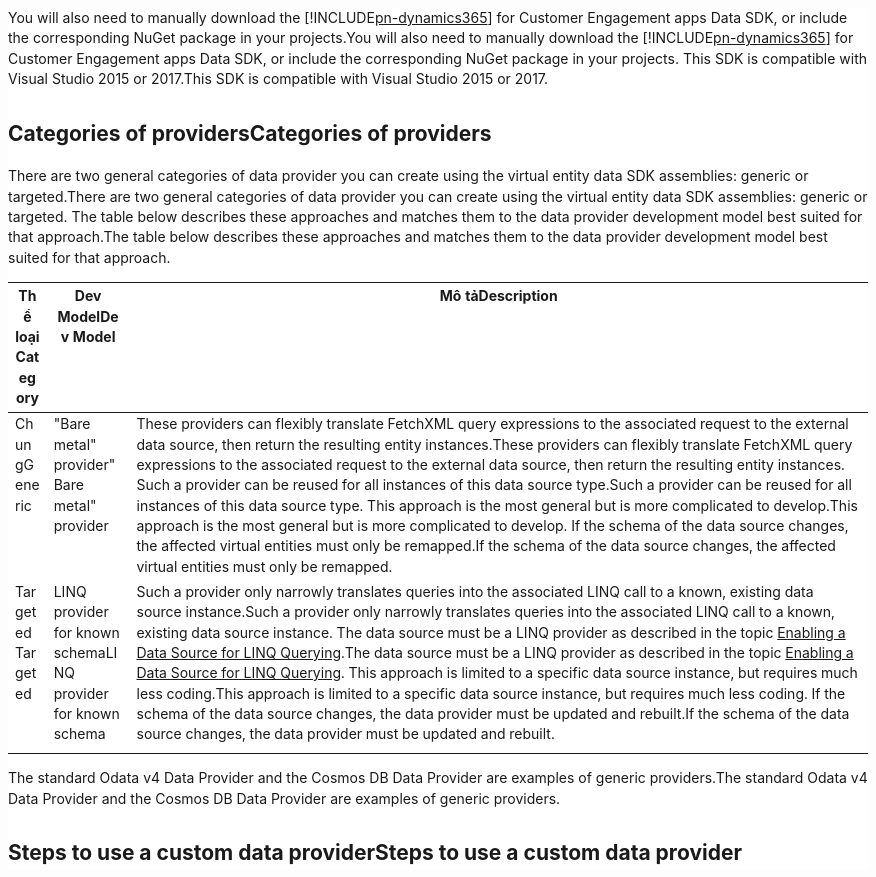 <span data-ttu-id="e99a7-118">You will also need to manually download the [!INCLUDE[pn-dynamics365](../../includes/pn-dynamics-365.md)] for Customer Engagement apps Data SDK, or include the corresponding NuGet package in your projects.</span><span class="sxs-lookup"><span data-stu-id="e99a7-118">You will also need to manually download the [!INCLUDE[pn-dynamics365](../../includes/pn-dynamics-365.md)] for Customer Engagement apps Data SDK, or include the corresponding NuGet package in your projects.</span></span> <span data-ttu-id="e99a7-119">This SDK is compatible with Visual Studio 2015 or 2017.</span><span class="sxs-lookup"><span data-stu-id="e99a7-119">This SDK is compatible with Visual Studio 2015 or 2017.</span></span>  





## <a name="categories-of-providers"></a><span data-ttu-id="e99a7-120">Categories of providers</span><span class="sxs-lookup"><span data-stu-id="e99a7-120">Categories of providers</span></span>

<span data-ttu-id="e99a7-121">There are two general categories of data provider you can create using the virtual entity data SDK assemblies: generic or targeted.</span><span class="sxs-lookup"><span data-stu-id="e99a7-121">There are two general categories of data provider you can create using the virtual entity data SDK assemblies: generic or targeted.</span></span> <span data-ttu-id="e99a7-122">The table below describes these approaches and matches them to the data provider development model best suited for that approach.</span><span class="sxs-lookup"><span data-stu-id="e99a7-122">The table below describes these approaches and matches them to the data provider development model best suited for that approach.</span></span>

|<span data-ttu-id="e99a7-123">**Thể loại**</span><span class="sxs-lookup"><span data-stu-id="e99a7-123">**Category**</span></span>|<span data-ttu-id="e99a7-124">**Dev Model**</span><span class="sxs-lookup"><span data-stu-id="e99a7-124">**Dev Model**</span></span>|<span data-ttu-id="e99a7-125">**Mô tả**</span><span class="sxs-lookup"><span data-stu-id="e99a7-125">**Description**</span></span>|
|------------|-------------|---------------|
|<span data-ttu-id="e99a7-126"> Chung</span><span class="sxs-lookup"><span data-stu-id="e99a7-126">Generic</span></span>|<span data-ttu-id="e99a7-127">"Bare metal" provider</span><span class="sxs-lookup"><span data-stu-id="e99a7-127">"Bare metal" provider</span></span>|<span data-ttu-id="e99a7-128">These providers can flexibly translate FetchXML query expressions to the associated request to the external data source, then return the resulting entity instances.</span><span class="sxs-lookup"><span data-stu-id="e99a7-128">These providers can flexibly translate FetchXML query expressions to the associated request to the external data source, then return the resulting entity instances.</span></span> <span data-ttu-id="e99a7-129">Such a provider can be reused for all instances of this data source type.</span><span class="sxs-lookup"><span data-stu-id="e99a7-129">Such a provider can be reused for all instances of this data source type.</span></span> <span data-ttu-id="e99a7-130">This approach is the most general but is more complicated to develop.</span><span class="sxs-lookup"><span data-stu-id="e99a7-130">This approach is the most general but is more complicated to develop.</span></span>  <span data-ttu-id="e99a7-131">If the schema of the data source changes, the affected virtual entities must only be remapped.</span><span class="sxs-lookup"><span data-stu-id="e99a7-131">If the schema of the data source changes, the affected virtual entities must only be remapped.</span></span>|
|<span data-ttu-id="e99a7-132">Targeted</span><span class="sxs-lookup"><span data-stu-id="e99a7-132">Targeted</span></span>|<span data-ttu-id="e99a7-133">LINQ provider for known schema</span><span class="sxs-lookup"><span data-stu-id="e99a7-133">LINQ provider for known schema</span></span>|<span data-ttu-id="e99a7-134">Such a provider only narrowly translates queries into the associated LINQ call to a known, existing data source instance.</span><span class="sxs-lookup"><span data-stu-id="e99a7-134">Such a provider only narrowly translates queries into the associated LINQ call to a known, existing data source instance.</span></span> <span data-ttu-id="e99a7-135">The data source must be a LINQ provider as described in the topic [Enabling a Data Source for LINQ Querying](https://docs.microsoft.com/dotnet/csharp/programming-guide/concepts/linq/enabling-a-data-source-for-linq-querying1).</span><span class="sxs-lookup"><span data-stu-id="e99a7-135">The data source must be a LINQ provider as described in the topic [Enabling a Data Source for LINQ Querying](https://docs.microsoft.com/dotnet/csharp/programming-guide/concepts/linq/enabling-a-data-source-for-linq-querying1).</span></span> <span data-ttu-id="e99a7-136">This approach is limited to a specific data source instance, but requires much less coding.</span><span class="sxs-lookup"><span data-stu-id="e99a7-136">This approach is limited to a specific data source instance, but requires much less coding.</span></span> <span data-ttu-id="e99a7-137">If the schema of the data source changes, the data provider must be updated and rebuilt.</span><span class="sxs-lookup"><span data-stu-id="e99a7-137">If the schema of the data source changes, the data provider must be updated and rebuilt.</span></span>|
| | | |



<span data-ttu-id="e99a7-138">The standard Odata v4 Data Provider and the Cosmos DB Data Provider are examples of generic providers.</span><span class="sxs-lookup"><span data-stu-id="e99a7-138">The standard Odata v4 Data Provider and the Cosmos DB Data Provider are examples of generic providers.</span></span>


## <a name="steps-to-use-a-custom-data-provider"></a><span data-ttu-id="e99a7-139">Steps to use a custom data provider</span><span class="sxs-lookup"><span data-stu-id="e99a7-139">Steps to use a custom data provider</span></span>
